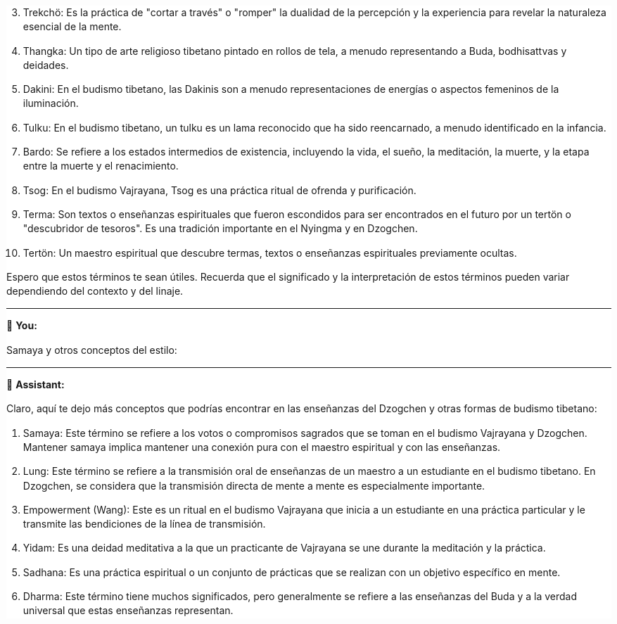 3. Trekchö: Es la práctica de "cortar a través" o "romper" la dualidad de la percepción y la experiencia para revelar la naturaleza esencial de la mente.

4. Thangka: Un tipo de arte religioso tibetano pintado en rollos de tela, a menudo representando a Buda, bodhisattvas y deidades.

5. Dakini: En el budismo tibetano, las Dakinis son a menudo representaciones de energías o aspectos femeninos de la iluminación.

6. Tulku: En el budismo tibetano, un tulku es un lama reconocido que ha sido reencarnado, a menudo identificado en la infancia.

7. Bardo: Se refiere a los estados intermedios de existencia, incluyendo la vida, el sueño, la meditación, la muerte, y la etapa entre la muerte y el renacimiento.

8. Tsog: En el budismo Vajrayana, Tsog es una práctica ritual de ofrenda y purificación.

9. Terma: Son textos o enseñanzas espirituales que fueron escondidos para ser encontrados en el futuro por un tertön o "descubridor de tesoros". Es una tradición importante en el Nyingma y en Dzogchen.

10. Tertön: Un maestro espiritual que descubre termas, textos o enseñanzas espirituales previamente ocultas.

Espero que estos términos te sean útiles. Recuerda que el significado y la interpretación de estos términos pueden variar dependiendo del contexto y del linaje.

---

🙋 **You:**

Samaya y otros conceptos del estilo:

---

🤖 **Assistant:**

Claro, aquí te dejo más conceptos que podrías encontrar en las enseñanzas del Dzogchen y otras formas de budismo tibetano:

1. Samaya: Este término se refiere a los votos o compromisos sagrados que se toman en el budismo Vajrayana y Dzogchen. Mantener samaya implica mantener una conexión pura con el maestro espiritual y con las enseñanzas.

2. Lung: Este término se refiere a la transmisión oral de enseñanzas de un maestro a un estudiante en el budismo tibetano. En Dzogchen, se considera que la transmisión directa de mente a mente es especialmente importante.

3. Empowerment (Wang): Este es un ritual en el budismo Vajrayana que inicia a un estudiante en una práctica particular y le transmite las bendiciones de la línea de transmisión.

4. Yidam: Es una deidad meditativa a la que un practicante de Vajrayana se une durante la meditación y la práctica.

5. Sadhana: Es una práctica espiritual o un conjunto de prácticas que se realizan con un objetivo específico en mente.

6. Dharma: Este término tiene muchos significados, pero generalmente se refiere a las enseñanzas del Buda y a la verdad universal que estas enseñanzas representan.
